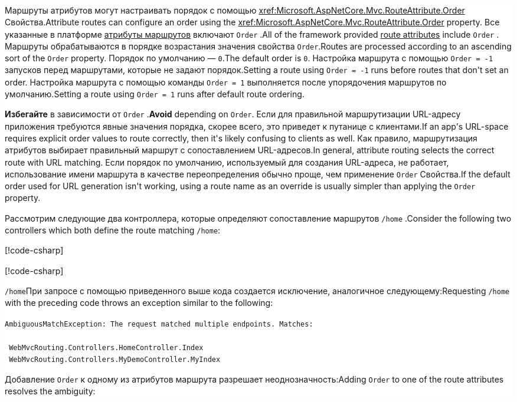<span data-ttu-id="f3e57-371">Маршруты атрибутов могут настраивать порядок с помощью <xref:Microsoft.AspNetCore.Mvc.RouteAttribute.Order> Свойства.</span><span class="sxs-lookup"><span data-stu-id="f3e57-371">Attribute routes can configure an order using the <xref:Microsoft.AspNetCore.Mvc.RouteAttribute.Order> property.</span></span> <span data-ttu-id="f3e57-372">Все указанные в платформе [атрибуты маршрутов](xref:Microsoft.AspNetCore.Mvc.RouteAttribute) включают `Order` .</span><span class="sxs-lookup"><span data-stu-id="f3e57-372">All of the framework provided [route attributes](xref:Microsoft.AspNetCore.Mvc.RouteAttribute) include `Order` .</span></span> <span data-ttu-id="f3e57-373">Маршруты обрабатываются в порядке возрастания значения свойства `Order`.</span><span class="sxs-lookup"><span data-stu-id="f3e57-373">Routes are processed according to an ascending sort of the `Order` property.</span></span> <span data-ttu-id="f3e57-374">Порядок по умолчанию — `0`.</span><span class="sxs-lookup"><span data-stu-id="f3e57-374">The default order is `0`.</span></span> <span data-ttu-id="f3e57-375">Настройка маршрута с помощью `Order = -1` запусков перед маршрутами, которые не задают порядок.</span><span class="sxs-lookup"><span data-stu-id="f3e57-375">Setting a route using `Order = -1` runs before routes that don't set an order.</span></span> <span data-ttu-id="f3e57-376">Настройка маршрута с помощью команды `Order = 1` выполняется после упорядочения маршрутов по умолчанию.</span><span class="sxs-lookup"><span data-stu-id="f3e57-376">Setting a route using `Order = 1` runs after default route ordering.</span></span>

<span data-ttu-id="f3e57-377">**Избегайте** в зависимости от `Order` .</span><span class="sxs-lookup"><span data-stu-id="f3e57-377">**Avoid** depending on `Order`.</span></span> <span data-ttu-id="f3e57-378">Если для правильной маршрутизации URL-адресу приложения требуются явные значения порядка, скорее всего, это приведет к путанице с клиентами.</span><span class="sxs-lookup"><span data-stu-id="f3e57-378">If an app's URL-space requires explicit order values to route correctly, then it's likely confusing to clients as well.</span></span> <span data-ttu-id="f3e57-379">Как правило, маршрутизация атрибутов выбирает правильный маршрут с сопоставлением URL-адресов.</span><span class="sxs-lookup"><span data-stu-id="f3e57-379">In general, attribute routing selects the correct route with URL matching.</span></span> <span data-ttu-id="f3e57-380">Если порядок по умолчанию, используемый для создания URL-адреса, не работает, использование имени маршрута в качестве переопределения обычно проще, чем применение `Order` Свойства.</span><span class="sxs-lookup"><span data-stu-id="f3e57-380">If the default order used for URL generation isn't working, using a route name as an override is usually simpler than applying the `Order` property.</span></span>

<span data-ttu-id="f3e57-381">Рассмотрим следующие два контроллера, которые определяют сопоставление маршрутов `/home` .</span><span class="sxs-lookup"><span data-stu-id="f3e57-381">Consider the following two controllers which both define the route matching `/home`:</span></span>

[!code-csharp[](routing/samples/3.x/main/Controllers/HomeController.cs?name=snippet2)]

[!code-csharp[](routing/samples/3.x/main/Controllers/MyDemoController.cs?name=snippet)]

<span data-ttu-id="f3e57-382">`/home`При запросе с помощью приведенного выше кода создается исключение, аналогичное следующему:</span><span class="sxs-lookup"><span data-stu-id="f3e57-382">Requesting `/home` with the preceding code throws an exception similar to the following:</span></span>

```text
AmbiguousMatchException: The request matched multiple endpoints. Matches:

 WebMvcRouting.Controllers.HomeController.Index
 WebMvcRouting.Controllers.MyDemoController.MyIndex
```

<span data-ttu-id="f3e57-383">Добавление `Order` к одному из атрибутов маршрута разрешает неоднозначность:</span><span class="sxs-lookup"><span data-stu-id="f3e57-383">Adding `Order` to one of the route attributes resolves the ambiguity:</span></span>
